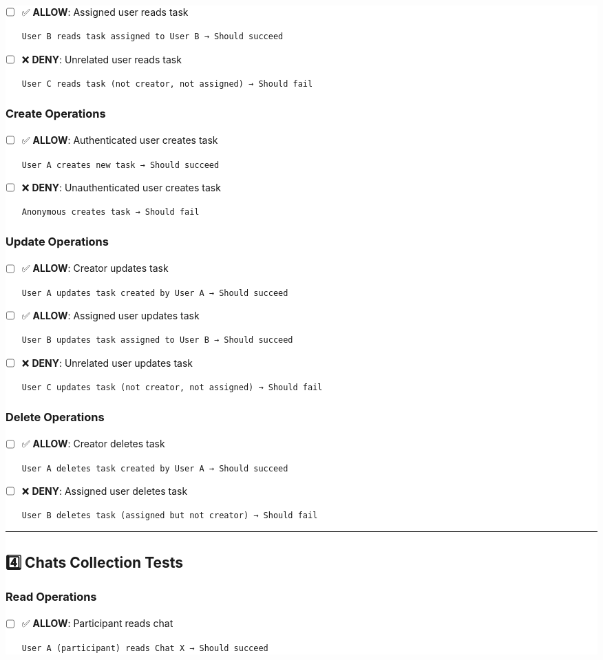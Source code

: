 - [ ] ✅ **ALLOW**: Assigned user reads task
  ```
  User B reads task assigned to User B → Should succeed
  ```

- [ ] ❌ **DENY**: Unrelated user reads task
  ```
  User C reads task (not creator, not assigned) → Should fail
  ```

### Create Operations
- [ ] ✅ **ALLOW**: Authenticated user creates task
  ```
  User A creates new task → Should succeed
  ```

- [ ] ❌ **DENY**: Unauthenticated user creates task
  ```
  Anonymous creates task → Should fail
  ```

### Update Operations
- [ ] ✅ **ALLOW**: Creator updates task
  ```
  User A updates task created by User A → Should succeed
  ```

- [ ] ✅ **ALLOW**: Assigned user updates task
  ```
  User B updates task assigned to User B → Should succeed
  ```

- [ ] ❌ **DENY**: Unrelated user updates task
  ```
  User C updates task (not creator, not assigned) → Should fail
  ```

### Delete Operations
- [ ] ✅ **ALLOW**: Creator deletes task
  ```
  User A deletes task created by User A → Should succeed
  ```

- [ ] ❌ **DENY**: Assigned user deletes task
  ```
  User B deletes task (assigned but not creator) → Should fail
  ```

---

## 4️⃣ Chats Collection Tests

### Read Operations
- [ ] ✅ **ALLOW**: Participant reads chat
  ```
  User A (participant) reads Chat X → Should succeed
  ```

